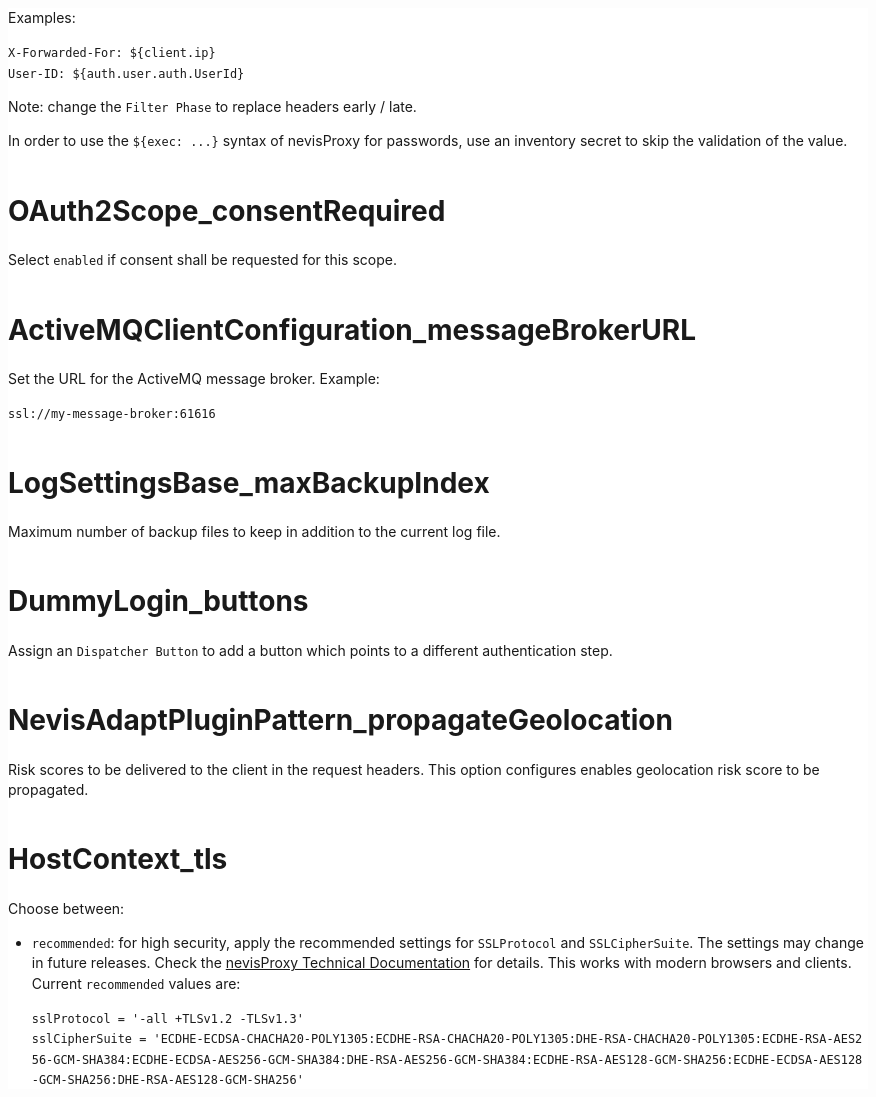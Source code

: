 Examples:

```
X-Forwarded-For: ${client.ip}
User-ID: ${auth.user.auth.UserId}
```

Note: change the `Filter Phase` to replace headers early / late.

In order to use the `${exec: ...}` syntax of nevisProxy for passwords,
use an inventory secret to skip the validation of the value.

# OAuth2Scope_consentRequired

Select `enabled` if consent shall be requested for this scope.

# ActiveMQClientConfiguration_messageBrokerURL

Set the URL for the ActiveMQ message broker. Example:

`ssl://my-message-broker:61616`


# LogSettingsBase_maxBackupIndex

Maximum number of backup files to keep in addition to the current log file.

# DummyLogin_buttons

Assign an `Dispatcher Button` to add a button which points to a different authentication step.

# NevisAdaptPluginPattern_propagateGeolocation

Risk scores to be delivered to the client in the request headers.
This option configures enables geolocation risk score to be propagated.

# HostContext_tls

Choose between:

- `recommended`: for high security, apply the recommended settings for `SSLProtocol` and `SSLCipherSuite`.
  The settings may change in future releases.
  Check the [nevisProxy Technical Documentation](https://docs.nevis.net/nevisproxy/Configuration/Servlet-container---Navajo/Frontend-connectors) for details.
  This works with modern browsers and clients. Current `recommended` values are:
  ```
  sslProtocol = '-all +TLSv1.2 -TLSv1.3'
  sslCipherSuite = 'ECDHE-ECDSA-CHACHA20-POLY1305:ECDHE-RSA-CHACHA20-POLY1305:DHE-RSA-CHACHA20-POLY1305:ECDHE-RSA-AES256-GCM-SHA384:ECDHE-ECDSA-AES256-GCM-SHA384:DHE-RSA-AES256-GCM-SHA384:ECDHE-RSA-AES128-GCM-SHA256:ECDHE-ECDSA-AES128-GCM-SHA256:DHE-RSA-AES128-GCM-SHA256'
  ```
